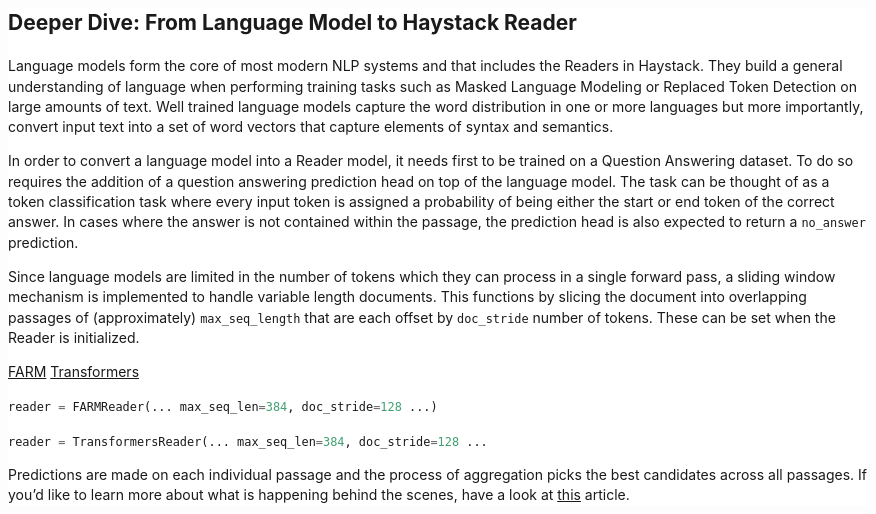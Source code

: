 ## Deeper Dive: From Language Model to Haystack Reader

Language models form the core of most modern NLP systems and that includes the Readers in Haystack.
They build a general understanding of language when performing training tasks such as Masked Language Modeling or Replaced Token Detection
on large amounts of text.
Well trained language models capture the word distribution in one or more languages
but more importantly, convert input text into a set of word vectors that capture elements of syntax and semantics.

In order to convert a language model into a Reader model, it needs first to be trained on a Question Answering dataset.
To do so requires the addition of a question answering prediction head on top of the language model.
The task can be thought of as a token classification task where every input token is assigned a probability of being
either the start or end token of the correct answer.
In cases where the answer is not contained within the passage, the prediction head is also expected to return a `no_answer` prediction.


Since language models are limited in the number of tokens which they can process in a single forward pass,
a sliding window mechanism is implemented to handle variable length documents.
This functions by slicing the document into overlapping passages of (approximately) `max_seq_length`
that are each offset by `doc_stride` number of tokens.
These can be set when the Reader is initialized.

<div class="filter">
<a href="#farm">FARM</a> <a href="#transformers">Transformers</a>
</div>
<div class="filter-farm table-wrapper" markdown="block">

```python
reader = FARMReader(... max_seq_len=384, doc_stride=128 ...)
```

</div>
<div class="filter-transformers table-wrapper" markdown="block">

```python
reader = TransformersReader(... max_seq_len=384, doc_stride=128 ...
```

</div>

Predictions are made on each individual passage and the process of aggregation picks the best candidates across all passages.
If you’d like to learn more about what is happening behind the scenes, have a look at [this](https://medium.com/deepset-ai/modern-question-answering-systems-explained-4d0913744097) article.


